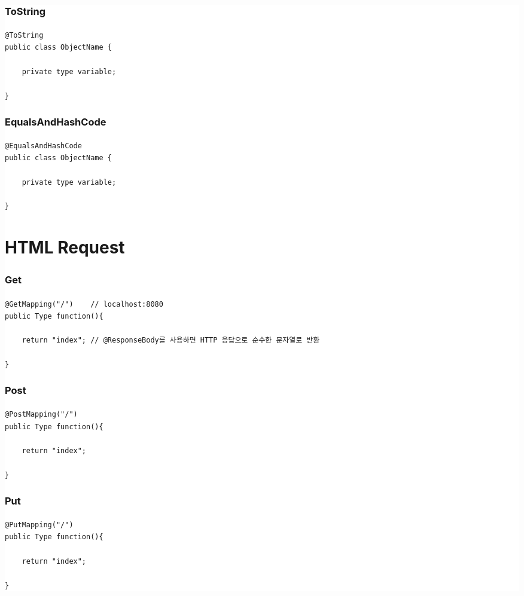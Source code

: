 ### ToString

```
@ToString
public class ObjectName {

    private type variable;

}
```

### EqualsAndHashCode

```
@EqualsAndHashCode
public class ObjectName {

    private type variable;

}
```

# HTML Request

### Get

```
@GetMapping("/")    // localhost:8080
public Type function(){

    return "index"; // @ResponseBody를 사용하면 HTTP 응답으로 순수한 문자열로 반환

}
```

### Post

```
@PostMapping("/")
public Type function(){

    return "index";

}
```

### Put

```
@PutMapping("/")
public Type function(){

    return "index";

}
```
